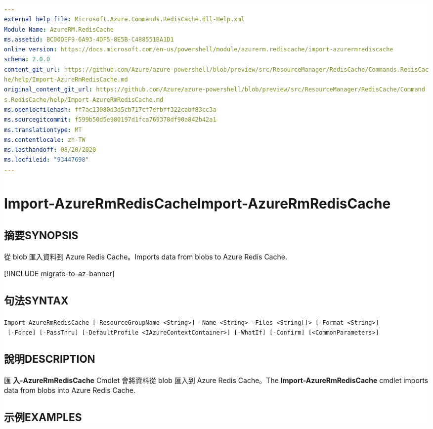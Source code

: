 ```yaml
---
external help file: Microsoft.Azure.Commands.RedisCache.dll-Help.xml
Module Name: AzureRM.RedisCache
ms.assetid: BC00DEF9-6A93-4DF5-8E5B-C488551BA1D1
online version: https://docs.microsoft.com/en-us/powershell/module/azurerm.rediscache/import-azurermrediscache
schema: 2.0.0
content_git_url: https://github.com/Azure/azure-powershell/blob/preview/src/ResourceManager/RedisCache/Commands.RedisCache/help/Import-AzureRmRedisCache.md
original_content_git_url: https://github.com/Azure/azure-powershell/blob/preview/src/ResourceManager/RedisCache/Commands.RedisCache/help/Import-AzureRmRedisCache.md
ms.openlocfilehash: ff7ac13080d3d5cb717cf7efbff322cabf83cc3a
ms.sourcegitcommit: f599b50d5e980197d1fca769378df90a842b42a1
ms.translationtype: MT
ms.contentlocale: zh-TW
ms.lasthandoff: 08/20/2020
ms.locfileid: "93447698"
---
```

# <span data-ttu-id="8c25d-101">Import-AzureRmRedisCache</span><span class="sxs-lookup"><span data-stu-id="8c25d-101">Import-AzureRmRedisCache</span></span>

## <span data-ttu-id="8c25d-102">摘要</span><span class="sxs-lookup"><span data-stu-id="8c25d-102">SYNOPSIS</span></span>
<span data-ttu-id="8c25d-103">從 blob 匯入資料到 Azure Redis Cache。</span><span class="sxs-lookup"><span data-stu-id="8c25d-103">Imports data from blobs to Azure Redis Cache.</span></span>

[!INCLUDE [migrate-to-az-banner](../../includes/migrate-to-az-banner.md)]

## <span data-ttu-id="8c25d-104">句法</span><span class="sxs-lookup"><span data-stu-id="8c25d-104">SYNTAX</span></span>

```
Import-AzureRmRedisCache [-ResourceGroupName <String>] -Name <String> -Files <String[]> [-Format <String>]
 [-Force] [-PassThru] [-DefaultProfile <IAzureContextContainer>] [-WhatIf] [-Confirm] [<CommonParameters>]
```

## <span data-ttu-id="8c25d-105">說明</span><span class="sxs-lookup"><span data-stu-id="8c25d-105">DESCRIPTION</span></span>
<span data-ttu-id="8c25d-106">匯 **入-AzureRmRedisCache** Cmdlet 會將資料從 blob 匯入到 Azure Redis Cache。</span><span class="sxs-lookup"><span data-stu-id="8c25d-106">The **Import-AzureRmRedisCache** cmdlet imports data from blobs into Azure Redis Cache.</span></span>

## <span data-ttu-id="8c25d-107">示例</span><span class="sxs-lookup"><span data-stu-id="8c25d-107">EXAMPLES</span></span>
